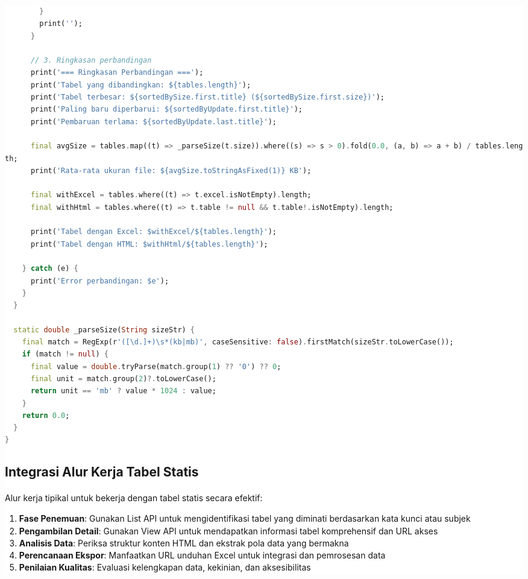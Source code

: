 ```dart
        }
        print('');
      }
      
      // 3. Ringkasan perbandingan
      print('=== Ringkasan Perbandingan ===');
      print('Tabel yang dibandingkan: ${tables.length}');
      print('Tabel terbesar: ${sortedBySize.first.title} (${sortedBySize.first.size})');
      print('Paling baru diperbarui: ${sortedByUpdate.first.title}');
      print('Pembaruan terlama: ${sortedByUpdate.last.title}');
      
      final avgSize = tables.map((t) => _parseSize(t.size)).where((s) => s > 0).fold(0.0, (a, b) => a + b) / tables.length;
      print('Rata-rata ukuran file: ${avgSize.toStringAsFixed(1)} KB');
      
      final withExcel = tables.where((t) => t.excel.isNotEmpty).length;
      final withHtml = tables.where((t) => t.table != null && t.table!.isNotEmpty).length;
      
      print('Tabel dengan Excel: $withExcel/${tables.length}');
      print('Tabel dengan HTML: $withHtml/${tables.length}');
      
    } catch (e) {
      print('Error perbandingan: $e');
    }
  }
  
  static double _parseSize(String sizeStr) {
    final match = RegExp(r'([\d.]+)\s*(kb|mb)', caseSensitive: false).firstMatch(sizeStr.toLowerCase());
    if (match != null) {
      final value = double.tryParse(match.group(1) ?? '0') ?? 0;
      final unit = match.group(2)?.toLowerCase();
      return unit == 'mb' ? value * 1024 : value;
    }
    return 0.0;
  }
}
```

## Integrasi Alur Kerja Tabel Statis

Alur kerja tipikal untuk bekerja dengan tabel statis secara efektif:

1. **Fase Penemuan**: Gunakan List API untuk mengidentifikasi tabel yang diminati berdasarkan kata kunci atau subjek
2. **Pengambilan Detail**: Gunakan View API untuk mendapatkan informasi tabel komprehensif dan URL akses
3. **Analisis Data**: Periksa struktur konten HTML dan ekstrak pola data yang bermakna
4. **Perencanaan Ekspor**: Manfaatkan URL unduhan Excel untuk integrasi dan pemrosesan data
5. **Penilaian Kualitas**: Evaluasi kelengkapan data, kekinian, dan aksesibilitas
